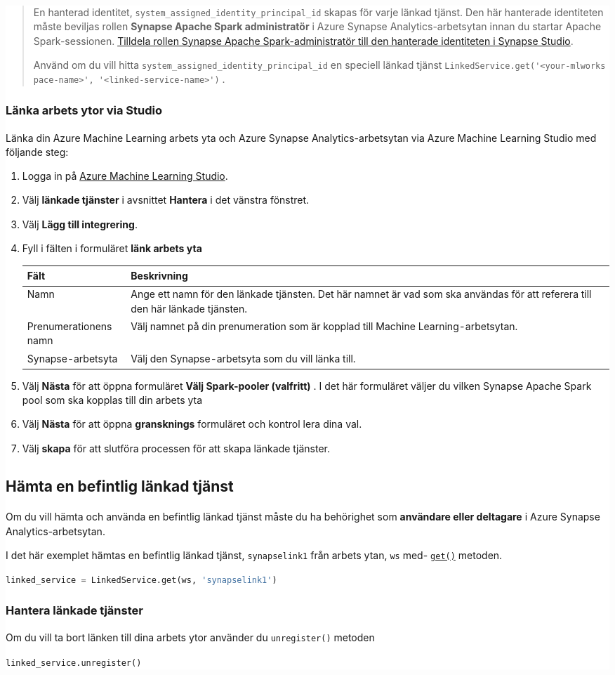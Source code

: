> En hanterad identitet, `system_assigned_identity_principal_id` skapas för varje länkad tjänst. Den här hanterade identiteten måste beviljas rollen **Synapse Apache Spark administratör** i Azure Synapse Analytics-arbetsytan innan du startar Apache Spark-sessionen. [Tilldela rollen Synapse Apache Spark-administratör till den hanterade identiteten i Synapse Studio](../synapse-analytics/security/how-to-manage-synapse-rbac-role-assignments.md).
>
> Använd om du vill hitta `system_assigned_identity_principal_id` en speciell länkad tjänst `LinkedService.get('<your-mlworkspace-name>', '<linked-service-name>')` .

<a name="link-studio"></a>
### <a name="link-workspaces-via-studio"></a>Länka arbets ytor via Studio

Länka din Azure Machine Learning arbets yta och Azure Synapse Analytics-arbetsytan via Azure Machine Learning Studio med följande steg: 

1. Logga in på [Azure Machine Learning Studio](https://ml.azure.com/).
1. Välj **länkade tjänster** i avsnittet **Hantera** i det vänstra fönstret.
1. Välj **Lägg till integrering**.
1. Fyll i fälten i formuläret **länk arbets yta**

   |Fält| Beskrivning    
   |---|---
   |Namn| Ange ett namn för den länkade tjänsten. Det här namnet är vad som ska användas för att referera till den här länkade tjänsten.
   |Prenumerationens namn | Välj namnet på din prenumeration som är kopplad till Machine Learning-arbetsytan. 
   |Synapse-arbetsyta | Välj den Synapse-arbetsyta som du vill länka till. 
   
1. Välj **Nästa** för att öppna formuläret **Välj Spark-pooler (valfritt)** . I det här formuläret väljer du vilken Synapse Apache Spark pool som ska kopplas till din arbets yta

1. Välj **Nästa** för att öppna **gransknings** formuläret och kontrol lera dina val. 
1. Välj **skapa** för att slutföra processen för att skapa länkade tjänster.

## <a name="get-an-existing-linked-service"></a>Hämta en befintlig länkad tjänst

Om du vill hämta och använda en befintlig länkad tjänst måste du ha behörighet som **användare eller deltagare** i Azure Synapse Analytics-arbetsytan.

I det här exemplet hämtas en befintlig länkad tjänst, `synapselink1` från arbets ytan, `ws` med- [`get()`](/python/api/azureml-core/azureml.core.linkedservice?preserve-view=true&view=azure-ml-py#get-workspace--name-) metoden.
```python
linked_service = LinkedService.get(ws, 'synapselink1')
```

### <a name="manage-linked-services"></a>Hantera länkade tjänster

Om du vill ta bort länken till dina arbets ytor använder du `unregister()` metoden

``` python
linked_service.unregister()
```
